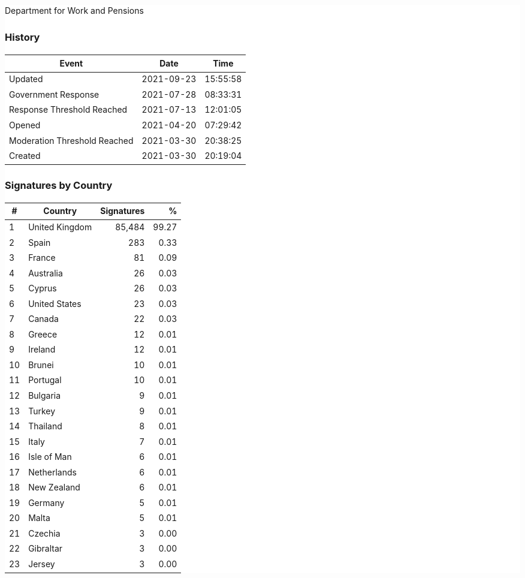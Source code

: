 Department for Work and Pensions

### History

| Event | Date | Time |
| - | - | - |
| Updated | 2021-09-23 | 15:55:58 |
| Government Response | 2021-07-28 | 08:33:31 |
| Response Threshold Reached | 2021-07-13 | 12:01:05 |
| Opened | 2021-04-20 | 07:29:42 |
| Moderation Threshold Reached | 2021-03-30 | 20:38:25 |
| Created | 2021-03-30 | 20:19:04 |

### Signatures by Country

| # | Country | Signatures | % |
| - | - | -: | -: |
| 1 | United Kingdom | 85,484 | 99.27 |
| 2 | Spain | 283 | 0.33 |
| 3 | France | 81 | 0.09 |
| 4 | Australia | 26 | 0.03 |
| 5 | Cyprus | 26 | 0.03 |
| 6 | United States | 23 | 0.03 |
| 7 | Canada | 22 | 0.03 |
| 8 | Greece | 12 | 0.01 |
| 9 | Ireland | 12 | 0.01 |
| 10 | Brunei | 10 | 0.01 |
| 11 | Portugal | 10 | 0.01 |
| 12 | Bulgaria | 9 | 0.01 |
| 13 | Turkey | 9 | 0.01 |
| 14 | Thailand | 8 | 0.01 |
| 15 | Italy | 7 | 0.01 |
| 16 | Isle of Man | 6 | 0.01 |
| 17 | Netherlands | 6 | 0.01 |
| 18 | New Zealand | 6 | 0.01 |
| 19 | Germany | 5 | 0.01 |
| 20 | Malta | 5 | 0.01 |
| 21 | Czechia | 3 | 0.00 |
| 22 | Gibraltar | 3 | 0.00 |
| 23 | Jersey | 3 | 0.00 |